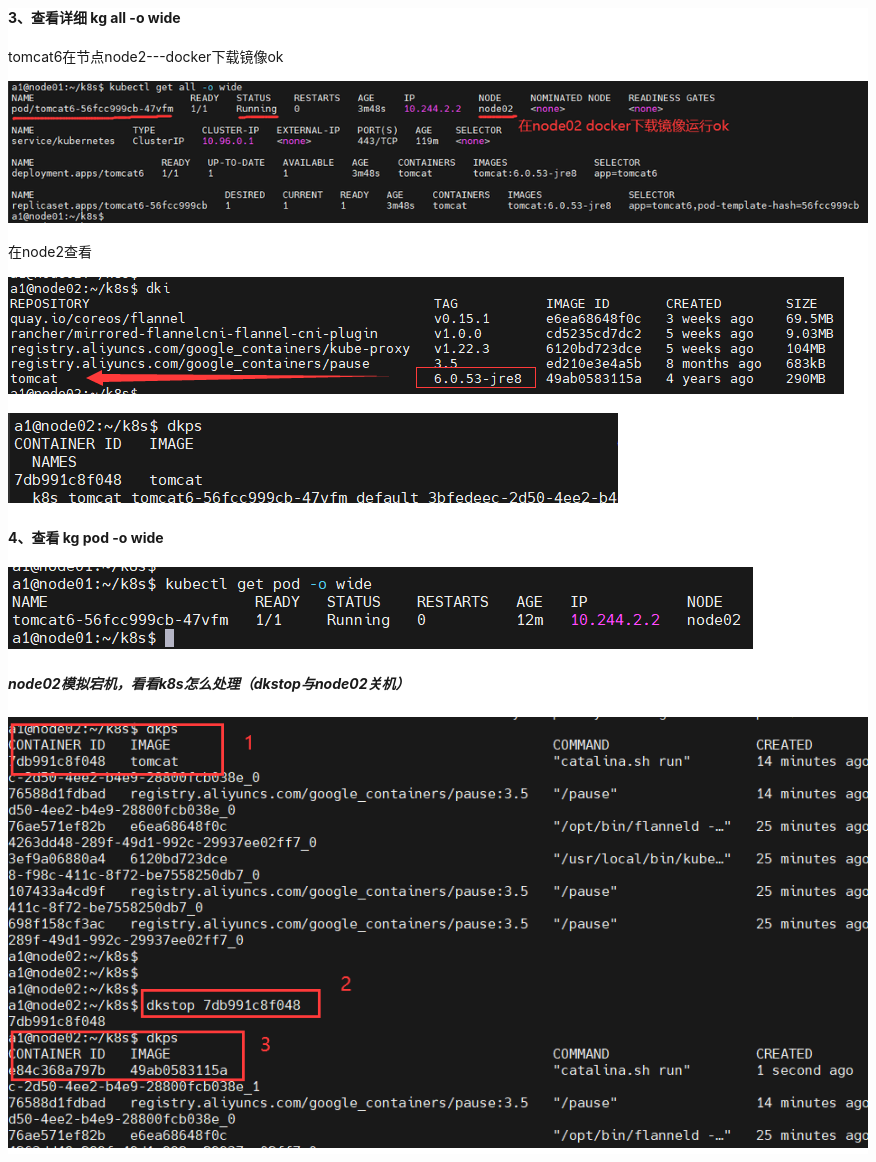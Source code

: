 #### 3、查看详细 kg all -o wide

tomcat6在节点node2---docker下载镜像ok

![](./basis.assets/true-image-20211207225032232.png)

在node2查看

![](./basis.assets/true-image-20211207225209670.png)

![](./basis.assets/true-image-20211207225504118.png)

#### 4、查看 kg pod -o wide

![](./basis.assets/true-image-20211207225722559.png)

##### node02模拟宕机，看看k8s怎么处理（dkstop与node02关机）

![](./basis.assets/true-image-20211207230129356.png)
